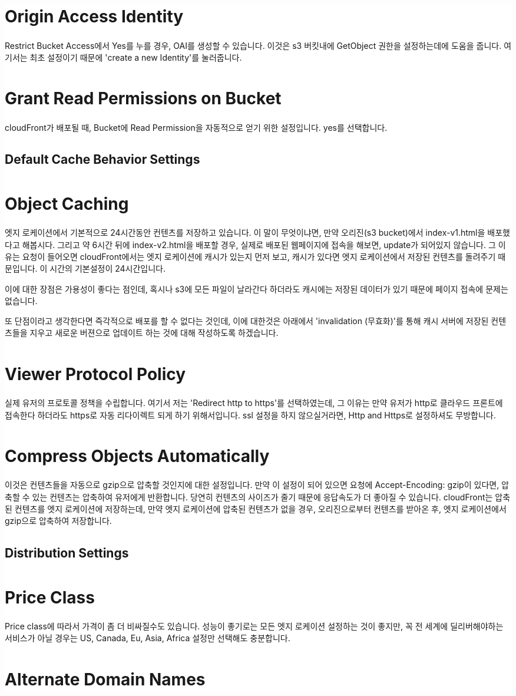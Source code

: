 # Origin Access Identity

Restrict Bucket Access에서 Yes를 누를 경우, OAI를 생성할 수 있습니다. 이것은 s3 버킷내에 GetObject 권한을
설정하는데에 도움을 줍니다. 여기서는 최초 설정이기 때문에 'create a new Identity'를 눌러줍니다.

# Grant Read Permissions on Bucket

cloudFront가 배포될 때, Bucket에 Read Permission을 자동적으로 얻기 위한 설정입니다. yes를 선택합니다.

## Default Cache Behavior Settings


# Object Caching

엣지 로케이션에서 기본적으로 24시간동안 컨텐츠를 저장하고 있습니다. 이 말이 무엇이냐면, 만약 오리진(s3 bucket)에서
index-v1.html을 배포했다고 해봅시다. 그리고 약 6시간 뒤에 index-v2.html을 배포할 경우, 실제로 배포된 웹페이지에 접속을 해보면, update가 되어있지 않습니다.
 그 이유는 요청이 들어오면 cloudFront에서는 엣지 로케이션에 캐시가 있는지 먼저 보고, 캐시가 있다면 엣지 로케이션에서
 저장된 컨텐츠를 돌려주기 때문입니다. 이 시간의 기본설정이 24시간입니다.

이에 대한 장점은 가용성이 좋다는 점인데, 혹시나 s3에 모든 파일이 날라간다 하더라도 캐시에는 저장된 데이터가 있기 때문에
페이지 접속에 문제는 없습니다.

또 단점이라고 생각한다면 즉각적으로 배포를 할 수 없다는 것인데, 이에 대한것은 아래에서 'invalidation (무효화)'를 통해
캐시 서버에 저장된 컨텐츠들을 지우고 새로운 버젼으로 업데이트 하는 것에 대해 작성하도록 하겠습니다.

# Viewer Protocol Policy

실제 유저의 프로토콜 정책을 수립합니다. 여기서 저는 'Redirect http to https'를 선택하였는데, 그 이유는
만약 유저가 http로 클라우드 프론트에 접속한다 하더라도 https로 자동 리다이렉트 되게 하기 위해서입니다.
ssl 설정을 하지 않으실거라면, Http and Https로 설정하셔도 무방합니다.

# Compress Objects Automatically

이것은 컨텐츠들을 자동으로 gzip으로 압축할 것인지에 대한 설정입니다. 만약 이 설정이 되어 있으면 요청에 Accept-Encoding: gzip이 있다면, 압축할 수 있는 컨텐츠는 압축하여 유저에게 반환합니다.
 당연히 컨텐츠의 사이즈가 줄기 때문에 응답속도가 더 좋아질 수 있습니다. cloudFront는 압축된 컨텐츠를 엣지 로케이션에 저장하는데, 만약 엣지 로케이션에 압축된 컨텐츠가 없을 경우, 오리진으로부터 컨텐츠를 받아온 후, 엣지 로케이션에서 gzip으로 압축하여 저장합니다.

## Distribution Settings

# Price Class

Price class에 따라서 가격이 좀 더 비싸질수도 있습니다. 성능이 좋기로는 모든 엣지 로케이션 설정하는 것이 좋지만,
꼭 전 세계에 딜리버해야하는 서비스가 아닐 경우는 US, Canada, Eu, Asia, Africa 설정만 선택해도 충분합니다.

# Alternate Domain Names
